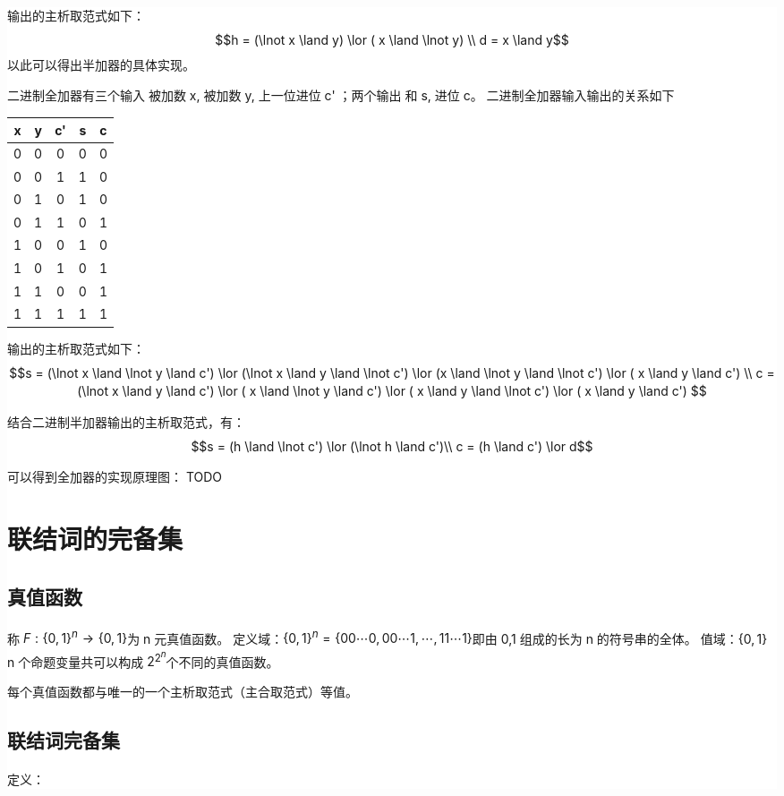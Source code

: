 输出的主析取范式如下：
$$h = (\lnot x \land y) \lor ( x \land \lnot y) \\
d = x \land y$$
以此可以得出半加器的具体实现。

二进制全加器有三个输入 被加数 x, 被加数 y, 上一位进位 c' ；两个输出 和 s, 进位 c。
二进制全加器输入输出的关系如下

| x | y | c' | s | c |
| :---: | :---: | :---: | :---: | :---: |
| 0 | 0 | 0 | 0 | 0 |
| 0 | 0 | 1 | 1 | 0 |
| 0 | 1 | 0 | 1 | 0 |
| 0 | 1 | 1 | 0 | 1 |
| 1 | 0 | 0 | 1 | 0 |
| 1 | 0 | 1 | 0 | 1 |
| 1 | 1 | 0 | 0 | 1 |
| 1 | 1 | 1 | 1 | 1 |

输出的主析取范式如下：
$$s = (\lnot x \land \lnot y \land c') \lor (\lnot x \land y \land \lnot c') \lor (x \land \lnot y \land \lnot c') \lor ( x \land y \land c') \\
c = (\lnot x \land  y \land c') \lor ( x \land \lnot y \land c') \lor ( x \land y \land \lnot c') \lor ( x \land y \land c') $$

结合二进制半加器输出的主析取范式，有：
$$s = (h \land \lnot c') \lor (\lnot h \land c')\\
c = (h \land c') \lor d$$

可以得到全加器的实现原理图：
TODO

# 联结词的完备集

## 真值函数

称 $F:\{0,1\}^n \to \{0,1\}$为 n 元真值函数。
定义域：$\{0,1\}^n = \{00\cdots 0,00\cdots 1,\cdots, 11\cdots 1 \}$即由 0,1 组成的长为 n 的符号串的全体。
值域：$\{0,1\}$
n 个命题变量共可以构成 $2^{2^n}$个不同的真值函数。

每个真值函数都与唯一的一个主析取范式（主合取范式）等值。

## 联结词完备集

定义：
